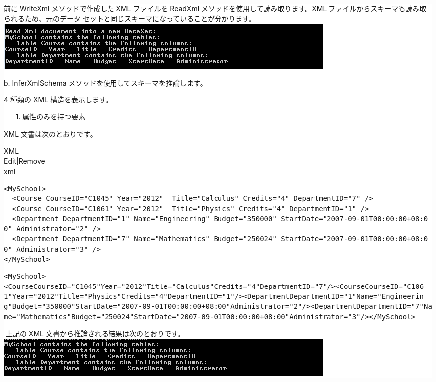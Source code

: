 <p>前に WriteXml メソッドで作成した XML ファイルを ReadXml メソッドを使用して読み取ります。XML ファイルからスキーマも読み取られるため、元のデータ セットと同じスキーマになっていることが分かります。<img id="154799" src="154799-5e46ae88-ec68-4cd1-b3d1-9b96e178ff21image.png" alt="" width="641" height="89"></p>
<p>b. InferXmlSchema メソッドを使用してスキーマを推論します。</p>
<p>4 種類の XML 構造を表示します。</p>
<p>&nbsp;&nbsp;&nbsp;&nbsp;&nbsp;&nbsp;1. 属性のみを持つ要素</p>
<p>XML 文書は次のとおりです。</p>
<div class="scriptcode">
<div class="pluginEditHolder" pluginCommand="mceScriptCode">
<div class="title"><span>XML</span></div>
<div class="pluginLinkHolder"><span class="pluginEditHolderLink">Edit</span>|<span class="pluginRemoveHolderLink">Remove</span></div>
<span class="hidden">xml</span>
<pre class="hidden">&lt;MySchool&gt;
  &lt;Course CourseID=&quot;C1045&quot; Year=&quot;2012&quot;  Title=&quot;Calculus&quot; Credits=&quot;4&quot; DepartmentID=&quot;7&quot; /&gt;
  &lt;Course CourseID=&quot;C1061&quot; Year=&quot;2012&quot;  Title=&quot;Physics&quot; Credits=&quot;4&quot; DepartmentID=&quot;1&quot; /&gt;
  &lt;Department DepartmentID=&quot;1&quot; Name=&quot;Engineering&quot; Budget=&quot;350000&quot; StartDate=&quot;2007-09-01T00:00:00&#43;08:00&quot; Administrator=&quot;2&quot; /&gt;
  &lt;Department DepartmentID=&quot;7&quot; Name=&quot;Mathematics&quot; Budget=&quot;250024&quot; StartDate=&quot;2007-09-01T00:00:00&#43;08:00&quot; Administrator=&quot;3&quot; /&gt;
&lt;/MySchool&gt;</pre>
<div class="preview">
<pre class="xml"><span class="xml__tag_start">&lt;MySchool</span><span class="xml__tag_start">&gt;&nbsp;
</span><span class="xml__tag_start">&lt;Course</span><span class="xml__attr_name">CourseID</span>=<span class="xml__attr_value">&quot;C1045&quot;</span><span class="xml__attr_name">Year</span>=<span class="xml__attr_value">&quot;2012&quot;</span><span class="xml__attr_name">Title</span>=<span class="xml__attr_value">&quot;Calculus&quot;</span><span class="xml__attr_name">Credits</span>=<span class="xml__attr_value">&quot;4&quot;</span><span class="xml__attr_name">DepartmentID</span>=<span class="xml__attr_value">&quot;7&quot;</span><span class="xml__tag_start">/&gt;</span><span class="xml__tag_start">&lt;Course</span><span class="xml__attr_name">CourseID</span>=<span class="xml__attr_value">&quot;C1061&quot;</span><span class="xml__attr_name">Year</span>=<span class="xml__attr_value">&quot;2012&quot;</span><span class="xml__attr_name">Title</span>=<span class="xml__attr_value">&quot;Physics&quot;</span><span class="xml__attr_name">Credits</span>=<span class="xml__attr_value">&quot;4&quot;</span><span class="xml__attr_name">DepartmentID</span>=<span class="xml__attr_value">&quot;1&quot;</span><span class="xml__tag_start">/&gt;</span><span class="xml__tag_start">&lt;Department</span><span class="xml__attr_name">DepartmentID</span>=<span class="xml__attr_value">&quot;1&quot;</span><span class="xml__attr_name">Name</span>=<span class="xml__attr_value">&quot;Engineering&quot;</span><span class="xml__attr_name">Budget</span>=<span class="xml__attr_value">&quot;350000&quot;</span><span class="xml__attr_name">StartDate</span>=<span class="xml__attr_value">&quot;2007-09-01T00:00:00&#43;08:00&quot;</span><span class="xml__attr_name">Administrator</span>=<span class="xml__attr_value">&quot;2&quot;</span><span class="xml__tag_start">/&gt;</span><span class="xml__tag_start">&lt;Department</span><span class="xml__attr_name">DepartmentID</span>=<span class="xml__attr_value">&quot;7&quot;</span><span class="xml__attr_name">Name</span>=<span class="xml__attr_value">&quot;Mathematics&quot;</span><span class="xml__attr_name">Budget</span>=<span class="xml__attr_value">&quot;250024&quot;</span><span class="xml__attr_name">StartDate</span>=<span class="xml__attr_value">&quot;2007-09-01T00:00:00&#43;08:00&quot;</span><span class="xml__attr_name">Administrator</span>=<span class="xml__attr_value">&quot;3&quot;</span><span class="xml__tag_start">/&gt;</span><span class="xml__tag_end">&lt;/MySchool&gt;</span></pre>
</div>
</div>
</div>
<div class="endscriptcode">&nbsp;上記の XML 文書から推論される結果は次のとおりです。</div>
<div class="endscriptcode"><img id="154835" src="154835-ced1215f-71a4-4d76-8153-4264a9be4107image.png" alt="" width="640" height="74"></div>